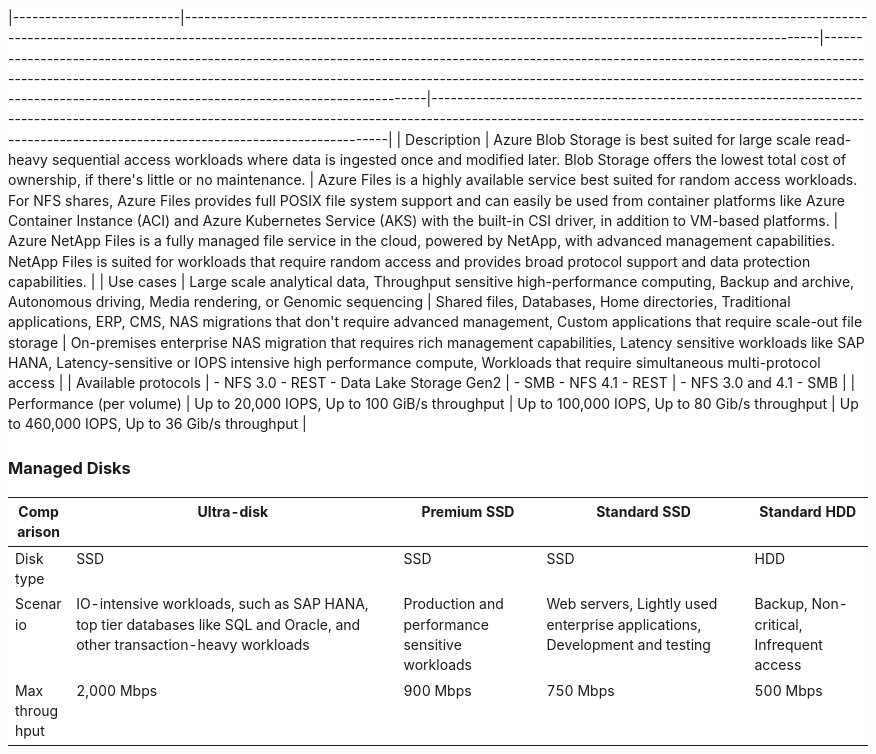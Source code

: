 |--------------------------|----------------------------------------------------------------------------------------------------------------------------------------------------------------------------------------------------------------------------------------|-------------------------------------------------------------------------------------------------------------------------------------------------------------------------------------------------------------------------------------------------------------------------------------------------------------------------------------------------|-------------------------------------------------------------------------------------------------------------------------------------------------------------------------------------------------------------------------------------------------------------------|
| Description              | Azure Blob Storage is best suited for large scale read-heavy sequential access workloads where data is ingested once and modified later.  Blob Storage offers the lowest total cost of ownership, if there's little or no maintenance. | Azure Files is a highly available service best suited for random access workloads.  For NFS shares, Azure Files provides full POSIX file system support and can easily be used from container platforms like Azure Container Instance (ACI) and Azure Kubernetes Service (AKS) with the built-in CSI driver, in addition to VM-based platforms. | Azure NetApp Files is a fully managed file service in the cloud, powered by NetApp, with advanced management capabilities.  NetApp Files is suited for workloads that require random access and provides broad protocol support and data protection capabilities. |
| Use cases                | Large scale analytical data, Throughput sensitive high-performance computing, Backup and archive, Autonomous driving, Media rendering, or Genomic sequencing                                                                           | Shared files, Databases, Home directories, Traditional applications, ERP, CMS, NAS migrations that don't require advanced management, Custom applications that require scale-out file storage                                                                                                                                                   | On-premises enterprise NAS migration that requires rich management capabilities, Latency sensitive workloads like SAP HANA, Latency-sensitive or IOPS intensive high performance compute, Workloads that require simultaneous multi-protocol access               |
| Available protocols      | - NFS 3.0 - REST - Data Lake Storage Gen2                                                                                                                                                                                              | - SMB - NFS 4.1 - REST                                                                                                                                                                                                                                                                                                                          | - NFS 3.0 and 4.1 - SMB                                                                                                                                                                                                                                           |
| Performance (per volume) | Up to 20,000 IOPS, Up to 100 GiB/s throughput                                                                                                                                                                                          | Up to 100,000 IOPS, Up to 80 Gib/s throughput                                                                                                                                                                                                                                                                                                   | Up to 460,000 IOPS, Up to 36 Gib/s throughput                                                                                                                                                                                                                     |

### Managed Disks

| **Comparison** | **Ultra-disk**                                                                                                          | **Premium SSD**                                | **Standard SSD**                                                           | **Standard HDD**                        |
|----------------|-------------------------------------------------------------------------------------------------------------------------|------------------------------------------------|----------------------------------------------------------------------------|-----------------------------------------|
| Disk type      | SSD                                                                                                                     | SSD                                            | SSD                                                                        | HDD                                     |
| Scenario       | IO-intensive workloads, such as SAP HANA, top tier databases like SQL and Oracle, and other transaction-heavy workloads | Production and performance sensitive workloads | Web servers, Lightly used enterprise applications, Development and testing | Backup, Non-critical, Infrequent access |
| Max throughput | 2,000 Mbps                                                                                                              | 900 Mbps                                       | 750 Mbps                                                                   | 500 Mbps                                |